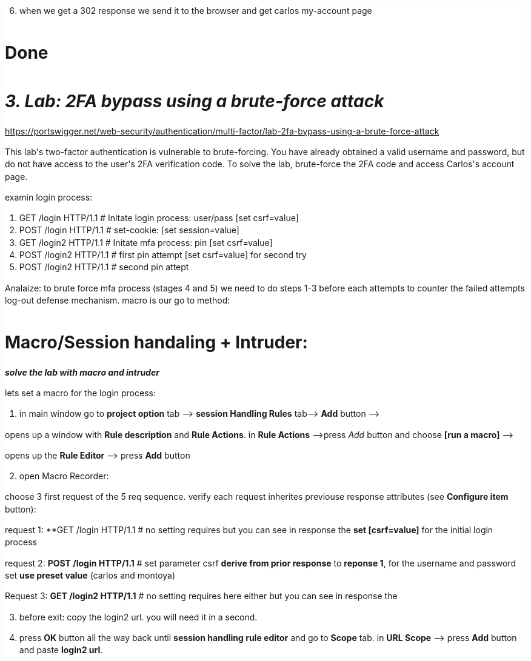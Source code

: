 6. when we get a 302 response we send it to the browser and get carlos my-account page

# Done


# ***3. Lab: 2FA bypass using a brute-force attack***
https://portswigger.net/web-security/authentication/multi-factor/lab-2fa-bypass-using-a-brute-force-attack

This lab's two-factor authentication is vulnerable to brute-forcing. You have already obtained a valid username and password, but do not have access to the user's 2FA verification code. To solve the lab, brute-force the 2FA code and access Carlos's account page. 

examin login process:
1. GET /login HTTP/1.1 # Initate login process: user/pass  \[set csrf=value] 
2. POST /login HTTP/1.1 # set-cookie: \[set session=value] 
3. GET /login2 HTTP/1.1 #  Initate mfa process: pin  \[set csrf=value] 
4. POST /login2 HTTP/1.1 # first pin attempt \[set csrf=value] for second try
5. POST /login2 HTTP/1.1 # second pin attept 

Analaize: to brute force mfa process (stages 4 and 5) we need to do steps 1-3 before each attempts to counter the failed attempts log-out defense mechanism. macro is our go to method:


# Macro/Session handaling +  Intruder:
***solve the lab with macro and intruder***

lets set a macro for the login process:

1. in main window go to **project option** tab --> **session Handling Rules** tab--> **Add** button -->

opens up a window with **Rule description** and **Rule Actions**.
in **Rule Actions** -->press *Add* button and choose **[run a macro]** --> 

opens up the **Rule Editor** --> press **Add** button 

2. open Macro Recorder: 

choose 3 first request of the 5 req sequence. verify each request inherites previouse response attributes (see **Configure item** button):

request 1: **GET /login HTTP/1.1 # no setting requires but you can see in response the **set [csrf=value]** for the initial login process

request 2: **POST /login HTTP/1.1** # set parameter csrf **derive from prior response** to **reponse 1**, for the username and password set **use preset value** (carlos and montoya)

Request 3: **GET /login2 HTTP/1.1** # no setting requires here either but you can see in response the 


3. before exit: copy the login2 url. you will need it in a second.

4. press **OK** button all the way back until **session handling rule editor** and go to **Scope** tab. in **URL Scope** --> press **Add** button and paste **login2 url**. 
